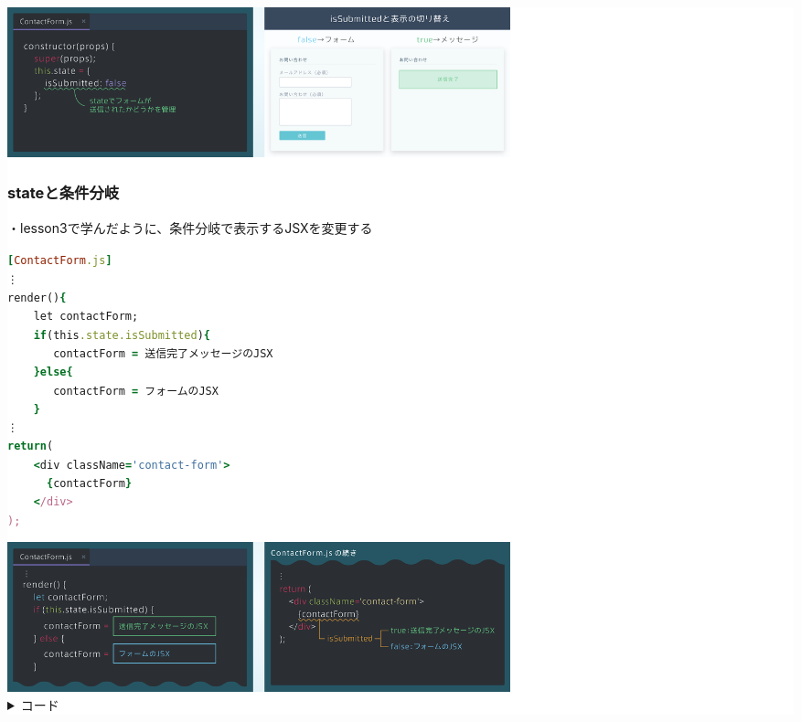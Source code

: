 <img width="550" src="画像/表示切り替え.png">

### stateと条件分岐
・lesson3で学んだように、条件分岐で表示するJSXを変更する

```rb
[ContactForm.js]
⋮
render(){
    let contactForm;
    if(this.state.isSubmitted){
       contactForm = 送信完了メッセージのJSX
    }else{
       contactForm = フォームのJSX 
    }
⋮
return(
    <div className='contact-form'>
      {contactForm}
    </div>
);
```
<img width="550" src="画像/条件分岐.png">

<details><summary>コード</summary></details>
